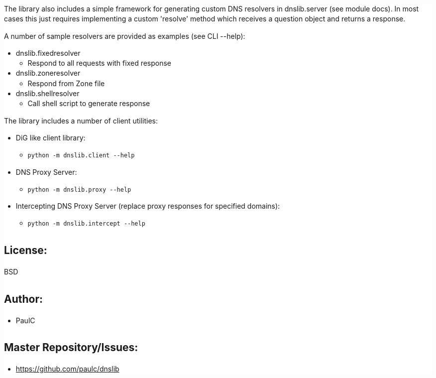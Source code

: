 The library also includes a simple framework for generating custom DNS
resolvers in dnslib.server (see module docs). In most cases this just
requires implementing a custom 'resolve' method which receives a question
object and returns a response.

A number of sample resolvers are provided as examples (see CLI --help):

* dnslib.fixedresolver
  - Respond to all requests with fixed response
* dnslib.zoneresolver
  - Respond from Zone file
* dnslib.shellresolver
  - Call shell script to generate response

The library includes a number of client utilities:

* DiG like client library: 
   - `python -m dnslib.client --help`

* DNS Proxy Server: 
   - `python -m dnslib.proxy --help`

* Intercepting DNS Proxy Server (replace proxy responses for specified domains): 
   - `python -m dnslib.intercept --help`

## License:

BSD

## Author:

 *   PaulC

## Master Repository/Issues:

 *   https://github.com/paulc/dnslib
